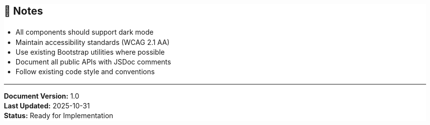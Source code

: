 ## 📝 Notes

- All components should support dark mode
- Maintain accessibility standards (WCAG 2.1 AA)
- Use existing Bootstrap utilities where possible
- Document all public APIs with JSDoc comments
- Follow existing code style and conventions

---

**Document Version:** 1.0  
**Last Updated:** 2025-10-31  
**Status:** Ready for Implementation